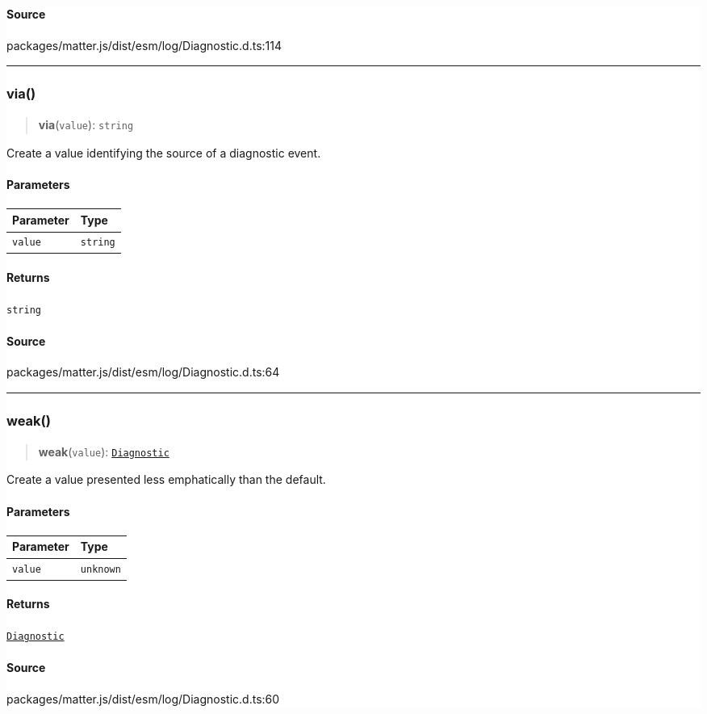#### Source

packages/matter.js/dist/esm/log/Diagnostic.d.ts:114

***

### via()

> **via**(`value`): `string`

Create a value identifying the source of a diagnostic event.

#### Parameters

| Parameter | Type |
| :------ | :------ |
| `value` | `string` |

#### Returns

`string`

#### Source

packages/matter.js/dist/esm/log/Diagnostic.d.ts:64

***

### weak()

> **weak**(`value`): [`Diagnostic`](../../interfaces/Diagnostic.md)

Create a value presented less emphatically than the default.

#### Parameters

| Parameter | Type |
| :------ | :------ |
| `value` | `unknown` |

#### Returns

[`Diagnostic`](../../interfaces/Diagnostic.md)

#### Source

packages/matter.js/dist/esm/log/Diagnostic.d.ts:60
